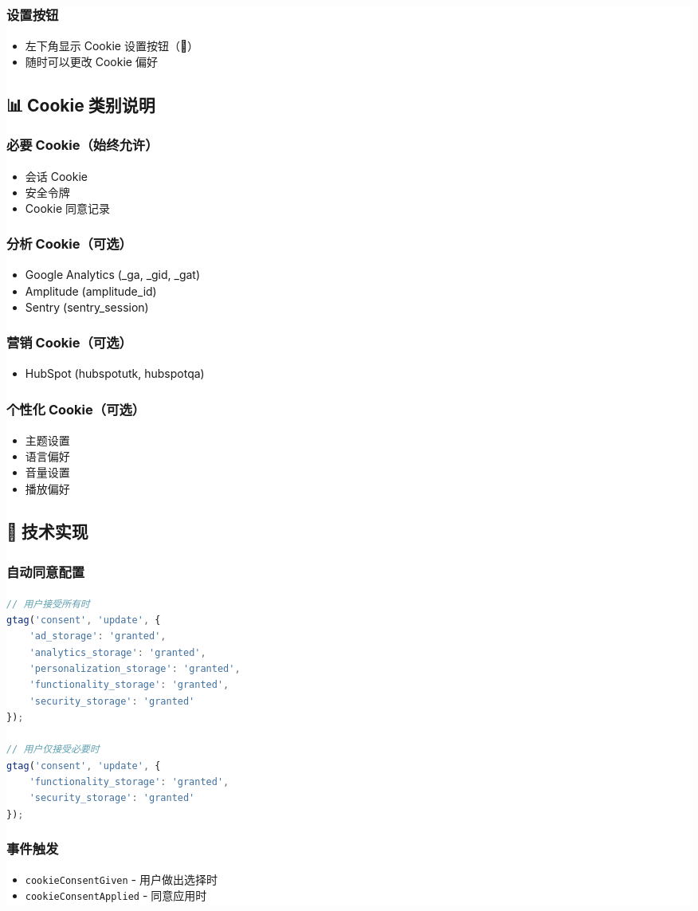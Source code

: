 ### 设置按钮
- 左下角显示 Cookie 设置按钮（🍪）
- 随时可以更改 Cookie 偏好

## 📊 Cookie 类别说明

### 必要 Cookie（始终允许）
- 会话 Cookie
- 安全令牌
- Cookie 同意记录

### 分析 Cookie（可选）
- Google Analytics (_ga, _gid, _gat)
- Amplitude (amplitude_id)
- Sentry (sentry_session)

### 营销 Cookie（可选）
- HubSpot (hubspotutk, hubspotqa)

### 个性化 Cookie（可选）
- 主题设置
- 语言偏好
- 音量设置
- 播放偏好

## 🔧 技术实现

### 自动同意配置
```javascript
// 用户接受所有时
gtag('consent', 'update', {
    'ad_storage': 'granted',
    'analytics_storage': 'granted',
    'personalization_storage': 'granted',
    'functionality_storage': 'granted',
    'security_storage': 'granted'
});

// 用户仅接受必要时
gtag('consent', 'update', {
    'functionality_storage': 'granted',
    'security_storage': 'granted'
});
```

### 事件触发
- `cookieConsentGiven` - 用户做出选择时
- `cookieConsentApplied` - 同意应用时
